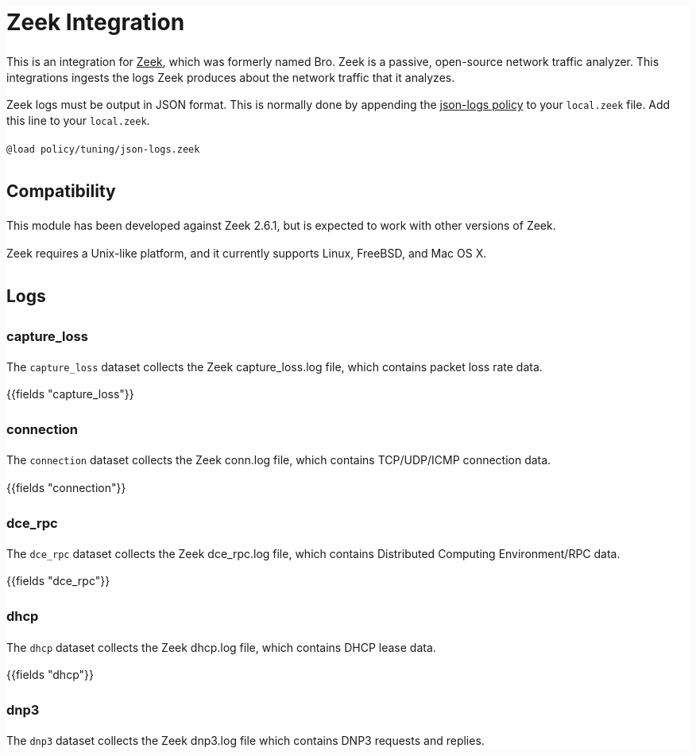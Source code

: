 # Zeek Integration

This is an integration for [Zeek](https://www.zeek.org/), which was formerly
named Bro. Zeek is a passive, open-source network traffic analyzer. This
integrations ingests the logs Zeek produces about the network traffic that it
analyzes.

Zeek logs must be output in JSON format. This is normally done by appending the 
[json-logs policy](https://docs.zeek.org/en/lts/scripts/policy/tuning/json-logs.zeek.html)
to your `local.zeek` file. Add this line to your `local.zeek`.

`@load policy/tuning/json-logs.zeek`

## Compatibility
This module has been developed against Zeek 2.6.1, but is expected to work with
other versions of Zeek.

Zeek requires a Unix-like platform, and it currently supports Linux,
FreeBSD, and Mac OS X.

## Logs
### capture_loss

The `capture_loss` dataset collects the Zeek capture_loss.log file,
which contains packet loss rate data.

{{fields "capture_loss"}}

### connection

The `connection` dataset collects the Zeek conn.log file, which
contains TCP/UDP/ICMP connection data.

{{fields "connection"}}

### dce_rpc

The `dce_rpc` dataset collects the Zeek dce_rpc.log file, which
contains Distributed Computing Environment/RPC data.

{{fields "dce_rpc"}}

### dhcp

The `dhcp` dataset collects the Zeek dhcp.log file, which contains
DHCP lease data.

{{fields "dhcp"}}

### dnp3

The `dnp3` dataset collects the Zeek dnp3.log file which contains DNP3
requests and replies.
